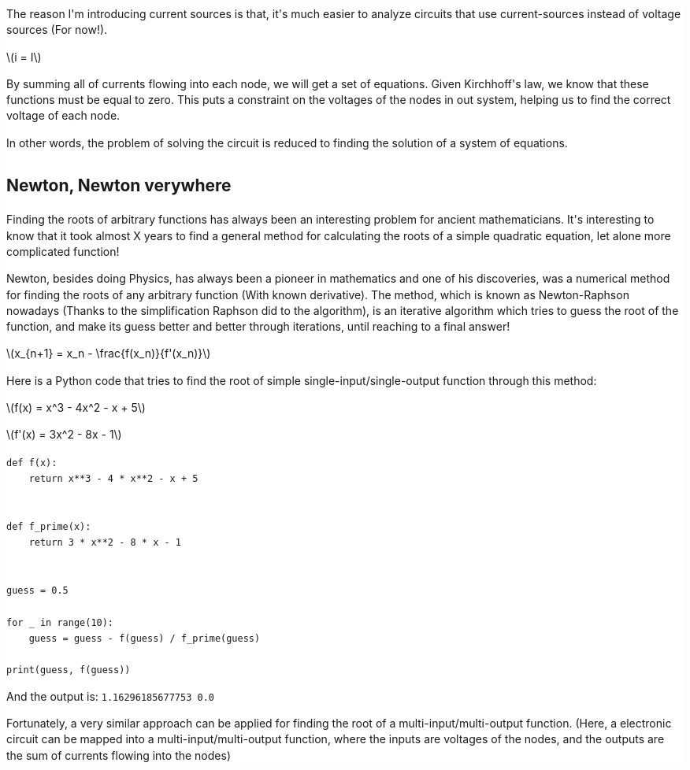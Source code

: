 The reason I'm introducing current sources is that, it's much easier to analyze circuits that use current-sources instead of voltage sources (For now!).

\\(i = I\\)

By summing all of currents flowing into each node, we will get a set of equations. Given Kirchhoff's law, we know that these functions must be equal to zero. This puts a constraint on the voltages of the nodes in out system, helping us to find the correct voltage of each node.

In other words, the problem of solving the circuit is reduced to finding the solution of a system of equations.

## Newton, Newton verywhere

Finding the roots of arbitrary functions has always been an interesting problem for ancient mathematicians. It's interesting to know that it took almost X years to find a general method for calculating the roots of a simple quadratic equation, let alone more complicated function!

Newton, besides doing Physics, has always been a pioneer in mathematics and one of his discoveries, was a numerical method for finding the roots of any arbitrary function (With known derivative). The method, which is known as Newton-Raphson nowadays (Thanks to the simplification Raphson did to the algorithm), is an iterative algorithm which tries to guess the root of the function, and make its guess better and better through iterations, until reaching to a final answer!

\\(x_{n+1} = x_n - \frac{f(x_n)}{f'(x_n)}\\)

Here is a Python code that tries to find the root of simple single-input/single-output function through this method:

\\(f(x) = x^3 - 4x^2 - x + 5\\)

\\(f'(x) = 3x^2 - 8x - 1\\)

```python=
def f(x):
    return x**3 - 4 * x**2 - x + 5


def f_prime(x):
    return 3 * x**2 - 8 * x - 1


guess = 0.5

for _ in range(10):
    guess = guess - f(guess) / f_prime(guess)

print(guess, f(guess))
```

And the output is: `1.16296185677753 0.0`

Fortunately, a very similar approach can be applied for finding the root of a multi-input/multi-output function. (Here, a electronic circuit can be mapped into a multi-input/multi-output function, where the inputs are voltages of the nodes, and the outputs are the sum of currents flowing into the nodes)
